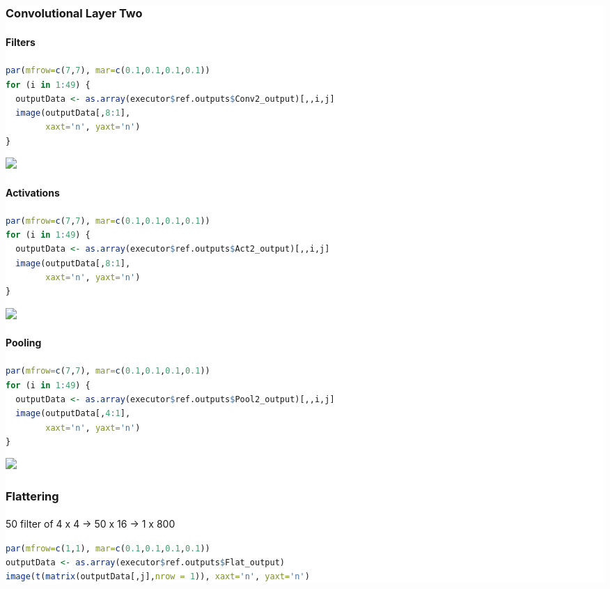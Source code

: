 
### Convolutional Layer Two

#### Filters


```r
par(mfrow=c(7,7), mar=c(0.1,0.1,0.1,0.1))
for (i in 1:49) {
  outputData <- as.array(executor$ref.outputs$Conv2_output)[,,i,j]
  image(outputData[,8:1],
        xaxt='n', yaxt='n')
}
```

![](/post/2018-01-22-implementing-lenet-with-mxnet-in-r_files/figure-html/unnamed-chunk-5-1.png)


#### Activations


```r
par(mfrow=c(7,7), mar=c(0.1,0.1,0.1,0.1))
for (i in 1:49) {
  outputData <- as.array(executor$ref.outputs$Act2_output)[,,i,j]
  image(outputData[,8:1],
        xaxt='n', yaxt='n')
}
```

![](/post/2018-01-22-implementing-lenet-with-mxnet-in-r_files/figure-html/unnamed-chunk-6-1.png)


#### Pooling


```r
par(mfrow=c(7,7), mar=c(0.1,0.1,0.1,0.1))
for (i in 1:49) {
  outputData <- as.array(executor$ref.outputs$Pool2_output)[,,i,j]
  image(outputData[,4:1],
        xaxt='n', yaxt='n')
}
```

![](/post/2018-01-22-implementing-lenet-with-mxnet-in-r_files/figure-html/unnamed-chunk-7-1.png)


### Flattering

50 filter of 4 x 4 -> 50 x 16 -> 1 x 800 


```r
par(mfrow=c(1,1), mar=c(0.1,0.1,0.1,0.1))
outputData <- as.array(executor$ref.outputs$Flat_output)
image(t(matrix(outputData[,j],nrow = 1)), xaxt='n', yaxt='n')
```
